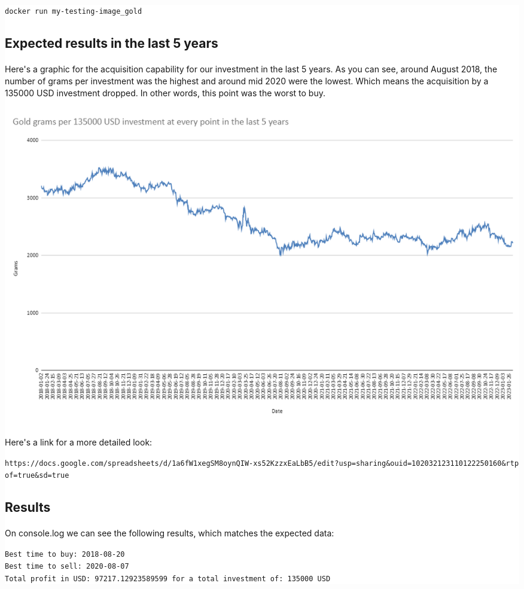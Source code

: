 ```
docker run my-testing-image_gold
```
## Expected results in the last 5 years

Here's a graphic for the acquisition capability for our investment in the last 5 years. As you can see, around August 2018, the number of grams per investment was the highest and around mid 2020 were the lowest. Which means the acquisition by a 135000 USD investment dropped. In other words, this point was the worst to buy. 

![](images/grams_pln.png)

Here's a link for a more detailed look:

```
https://docs.google.com/spreadsheets/d/1a6fW1xegSM8oynQIW-xs52KzzxEaLbB5/edit?usp=sharing&ouid=102032123110122250160&rtpof=true&sd=true
```

## Results

On console.log we can see the following results, which matches the expected data:

```
Best time to buy: 2018-08-20
Best time to sell: 2020-08-07
Total profit in USD: 97217.12923589599 for a total investment of: 135000 USD
```
